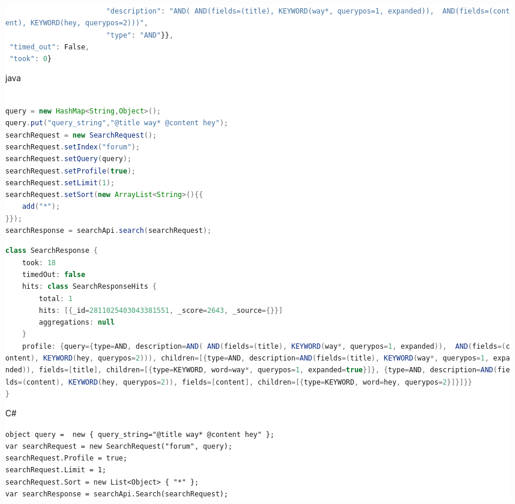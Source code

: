 ``` javascript
                        "description": "AND( AND(fields=(title), KEYWORD(way*, querypos=1, expanded)),  AND(fields=(content), KEYWORD(hey, querypos=2)))",
                        "type": "AND"}},
 "timed_out": False,
 "took": 0}
```


java


```java

query = new HashMap<String,Object>();
query.put("query_string","@title way* @content hey");
searchRequest = new SearchRequest();
searchRequest.setIndex("forum");
searchRequest.setQuery(query);
searchRequest.setProfile(true);
searchRequest.setLimit(1);
searchRequest.setSort(new ArrayList<String>(){{
    add("*");
}});
searchResponse = searchApi.search(searchRequest);
```

```java
class SearchResponse {
    took: 18
    timedOut: false
    hits: class SearchResponseHits {
        total: 1
        hits: [{_id=2811025403043381551, _score=2643, _source={}}]
        aggregations: null
    }
    profile: {query={type=AND, description=AND( AND(fields=(title), KEYWORD(way*, querypos=1, expanded)),  AND(fields=(content), KEYWORD(hey, querypos=2))), children=[{type=AND, description=AND(fields=(title), KEYWORD(way*, querypos=1, expanded)), fields=[title], children=[{type=KEYWORD, word=way*, querypos=1, expanded=true}]}, {type=AND, description=AND(fields=(content), KEYWORD(hey, querypos=2)), fields=[content], children=[{type=KEYWORD, word=hey, querypos=2}]}]}}
}
```


C#


```clike
object query =  new { query_string="@title way* @content hey" };
var searchRequest = new SearchRequest("forum", query);
searchRequest.Profile = true;
searchRequest.Limit = 1;
searchRequest.Sort = new List<Object> { "*" };
var searchResponse = searchApi.Search(searchRequest);
```

